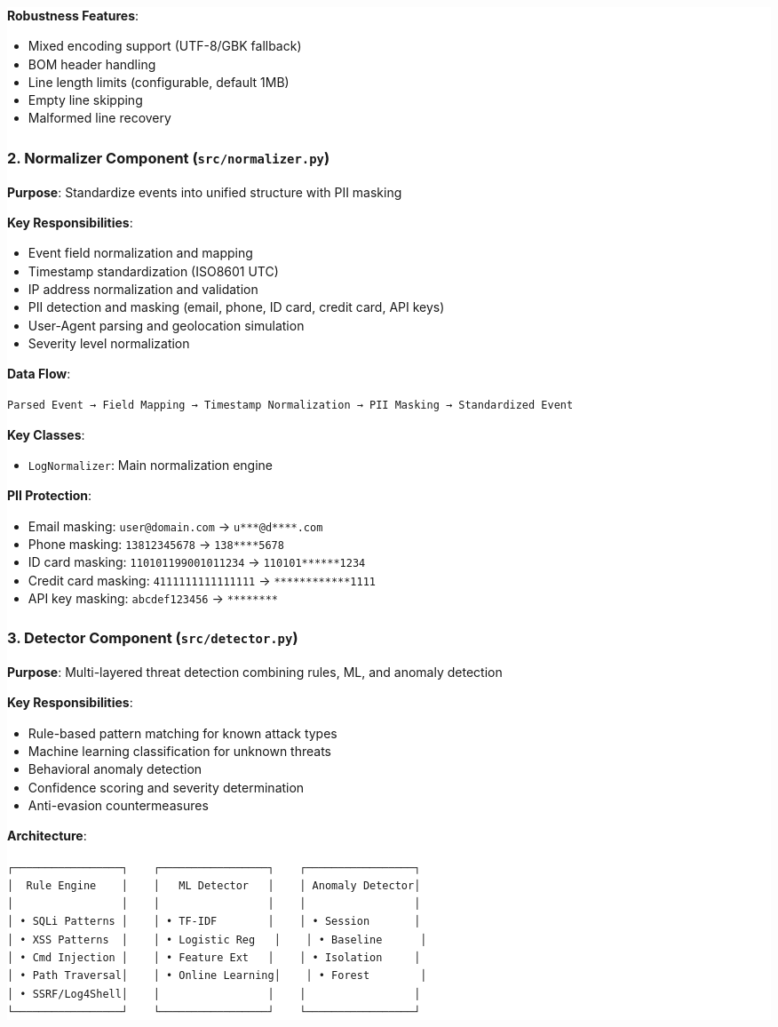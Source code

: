 **Robustness Features**:
- Mixed encoding support (UTF-8/GBK fallback)
- BOM header handling
- Line length limits (configurable, default 1MB)
- Empty line skipping
- Malformed line recovery

### 2. Normalizer Component (`src/normalizer.py`)

**Purpose**: Standardize events into unified structure with PII masking

**Key Responsibilities**:
- Event field normalization and mapping
- Timestamp standardization (ISO8601 UTC)
- IP address normalization and validation
- PII detection and masking (email, phone, ID card, credit card, API keys)
- User-Agent parsing and geolocation simulation
- Severity level normalization

**Data Flow**:
```
Parsed Event → Field Mapping → Timestamp Normalization → PII Masking → Standardized Event
```

**Key Classes**:
- `LogNormalizer`: Main normalization engine

**PII Protection**:
- Email masking: `user@domain.com` → `u***@d****.com`
- Phone masking: `13812345678` → `138****5678`
- ID card masking: `110101199001011234` → `110101******1234`
- Credit card masking: `4111111111111111` → `************1111`
- API key masking: `abcdef123456` → `********`

### 3. Detector Component (`src/detector.py`)

**Purpose**: Multi-layered threat detection combining rules, ML, and anomaly detection

**Key Responsibilities**:
- Rule-based pattern matching for known attack types
- Machine learning classification for unknown threats
- Behavioral anomaly detection
- Confidence scoring and severity determination
- Anti-evasion countermeasures

**Architecture**:
```
┌─────────────────┐    ┌─────────────────┐    ┌─────────────────┐
│  Rule Engine    │    │   ML Detector   │    │ Anomaly Detector│
│                 │    │                 │    │                 │
│ • SQLi Patterns │    │ • TF-IDF        │    │ • Session       │
│ • XSS Patterns  │    │ • Logistic Reg   │    │ • Baseline      │
│ • Cmd Injection │    │ • Feature Ext   │    │ • Isolation     │
│ • Path Traversal│    │ • Online Learning│    │ • Forest        │
│ • SSRF/Log4Shell│    │                 │    │                 │
└─────────────────┘    └─────────────────┘    └─────────────────┘
```
